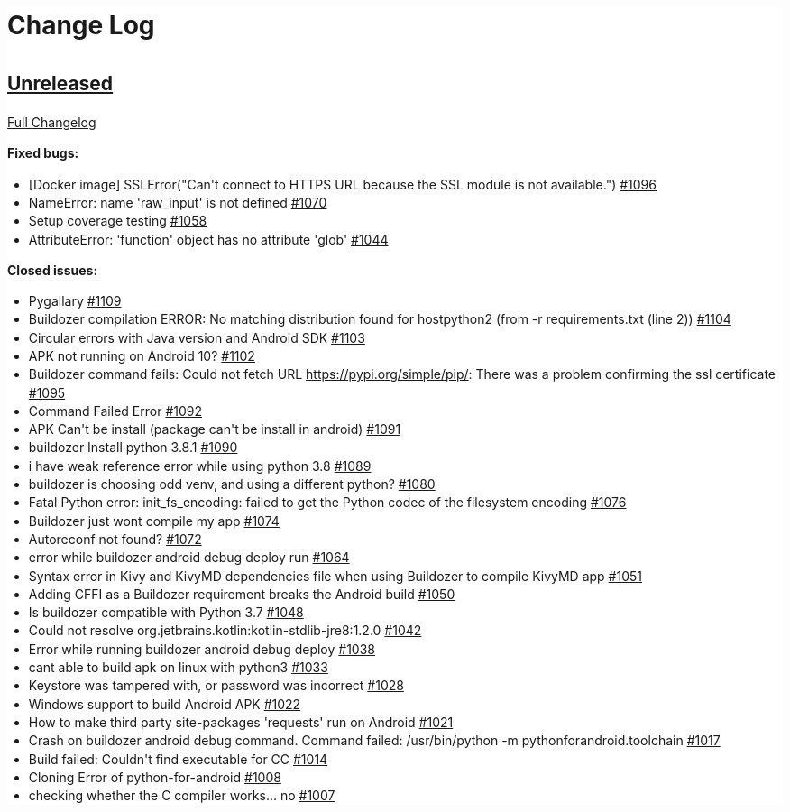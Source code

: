 # Change Log

## [Unreleased](https://github.com/kivy/buildozer/tree/master)
[Full Changelog](https://github.com/kivy/buildozer/compare/1.0...master)

**Fixed bugs:**

- [Docker image] SSLError("Can't connect to HTTPS URL because the SSL module is not available.") [\#1096](https://github.com/kivy/buildozer/issues/1096)
- NameError: name 'raw\_input' is not defined [\#1070](https://github.com/kivy/buildozer/issues/1070)
- Setup coverage testing [\#1058](https://github.com/kivy/buildozer/issues/1058)
- AttributeError: 'function' object has no attribute 'glob' [\#1044](https://github.com/kivy/buildozer/issues/1044)

**Closed issues:**

- Pygallary [\#1109](https://github.com/kivy/buildozer/issues/1109)
- Buildozer compilation ERROR: No matching distribution found for hostpython2 (from -r requirements.txt (line 2)) [\#1104](https://github.com/kivy/buildozer/issues/1104)
- Circular errors with Java version and Android SDK [\#1103](https://github.com/kivy/buildozer/issues/1103)
- APK not running on Android 10? [\#1102](https://github.com/kivy/buildozer/issues/1102)
- Buildozer command fails: Could not fetch URL https://pypi.org/simple/pip/: There was a problem confirming the ssl certificate [\#1095](https://github.com/kivy/buildozer/issues/1095)
- Command Failed Error [\#1092](https://github.com/kivy/buildozer/issues/1092)
- APK Can't be install (package can't be install in android) [\#1091](https://github.com/kivy/buildozer/issues/1091)
- buildozer Install python 3.8.1 [\#1090](https://github.com/kivy/buildozer/issues/1090)
- i have weak reference error while using python 3.8 [\#1089](https://github.com/kivy/buildozer/issues/1089)
- buildozer is choosing odd venv, and using a different python? [\#1080](https://github.com/kivy/buildozer/issues/1080)
- Fatal Python error: init\_fs\_encoding: failed to get the Python codec of the filesystem encoding [\#1076](https://github.com/kivy/buildozer/issues/1076)
- Buildozer just wont compile my app [\#1074](https://github.com/kivy/buildozer/issues/1074)
- Autoreconf not found? [\#1072](https://github.com/kivy/buildozer/issues/1072)
- error while buildozer android debug deploy run [\#1064](https://github.com/kivy/buildozer/issues/1064)
- Syntax error in Kivy and KivyMD dependencies file when using Buildozer to compile KivyMD app [\#1051](https://github.com/kivy/buildozer/issues/1051)
- Adding CFFI as a Buildozer requirement breaks the Android build [\#1050](https://github.com/kivy/buildozer/issues/1050)
- Is buildozer compatible with Python 3.7 [\#1048](https://github.com/kivy/buildozer/issues/1048)
- Could not resolve org.jetbrains.kotlin:kotlin-stdlib-jre8:1.2.0 [\#1042](https://github.com/kivy/buildozer/issues/1042)
- Error while running buildozer android debug deploy [\#1038](https://github.com/kivy/buildozer/issues/1038)
- cant able to build apk on linux with python3 [\#1033](https://github.com/kivy/buildozer/issues/1033)
- Keystore was tampered with, or password was incorrect [\#1028](https://github.com/kivy/buildozer/issues/1028)
- Windows support to build Android APK [\#1022](https://github.com/kivy/buildozer/issues/1022)
- How to make third party site-packages 'requests' run on Android [\#1021](https://github.com/kivy/buildozer/issues/1021)
- Crash on buildozer android debug command. Command failed: /usr/bin/python -m pythonforandroid.toolchain [\#1017](https://github.com/kivy/buildozer/issues/1017)
- Build failed: Couldn't find executable for CC [\#1014](https://github.com/kivy/buildozer/issues/1014)
- Cloning Error of python-for-android [\#1008](https://github.com/kivy/buildozer/issues/1008)
- checking whether the C compiler works... no [\#1007](https://github.com/kivy/buildozer/issues/1007)